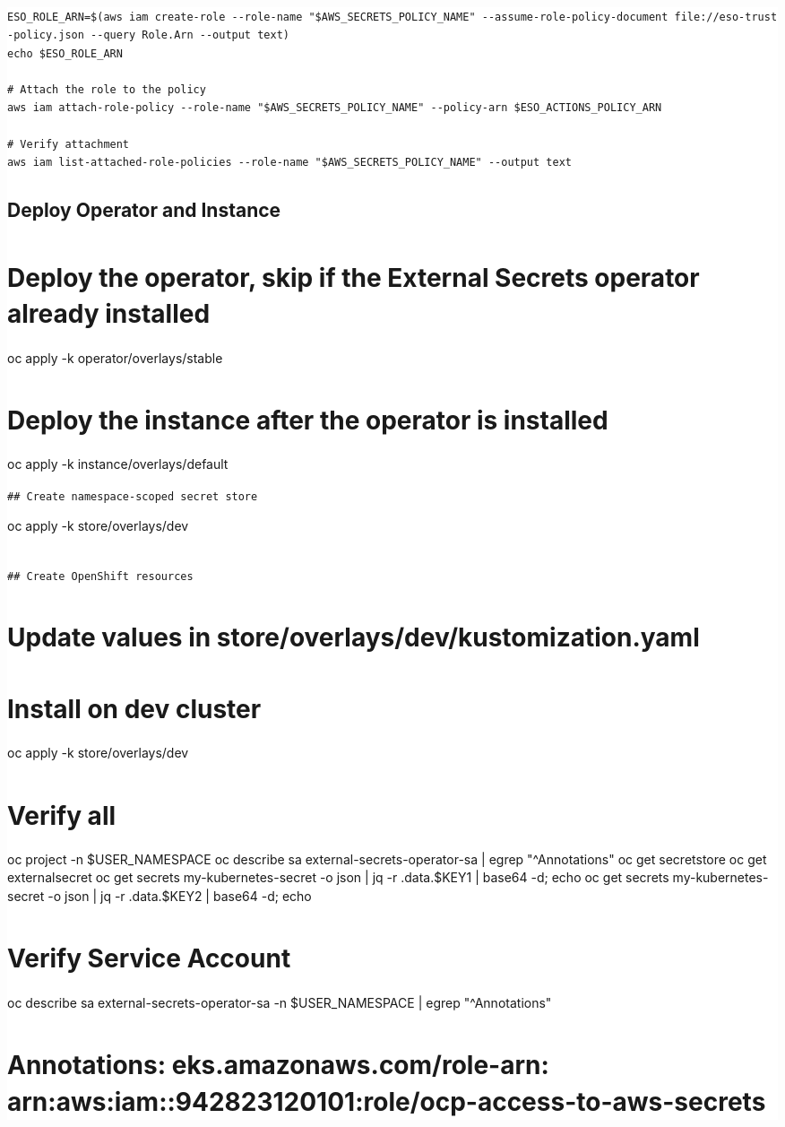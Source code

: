 ```
ESO_ROLE_ARN=$(aws iam create-role --role-name "$AWS_SECRETS_POLICY_NAME" --assume-role-policy-document file://eso-trust-policy.json --query Role.Arn --output text)
echo $ESO_ROLE_ARN

# Attach the role to the policy
aws iam attach-role-policy --role-name "$AWS_SECRETS_POLICY_NAME" --policy-arn $ESO_ACTIONS_POLICY_ARN

# Verify attachment
aws iam list-attached-role-policies --role-name "$AWS_SECRETS_POLICY_NAME" --output text
```

## Deploy Operator and Instance
# Deploy the operator, skip if the External Secrets operator already installed
oc apply -k operator/overlays/stable  
# Deploy the instance after the operator is installed 
oc apply -k instance/overlays/default
```
## Create namespace-scoped secret store
```
oc apply -k  store/overlays/dev
```

## Create OpenShift resources
```
# Update values in store/overlays/dev/kustomization.yaml

# Install on dev cluster
oc apply -k store/overlays/dev

# Verify all
oc project -n $USER_NAMESPACE
oc describe sa external-secrets-operator-sa | egrep "^Annotations"
oc get secretstore
oc get externalsecret
oc get secrets my-kubernetes-secret -o json | jq -r .data.$KEY1 | base64 -d; echo
oc get secrets my-kubernetes-secret -o json | jq -r .data.$KEY2 | base64 -d; echo


# Verify Service Account
oc describe sa external-secrets-operator-sa -n $USER_NAMESPACE | egrep "^Annotations"
# Annotations:         eks.amazonaws.com/role-arn: arn:aws:iam::942823120101:role/ocp-access-to-aws-secrets
